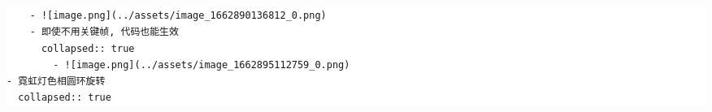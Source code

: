 		- ![image.png](../assets/image_1662890136812_0.png)
		- 即使不用关键帧, 代码也能生效
		  collapsed:: true
			- ![image.png](../assets/image_1662895112759_0.png)
	- 霓虹灯色相圆环旋转
	  collapsed:: true